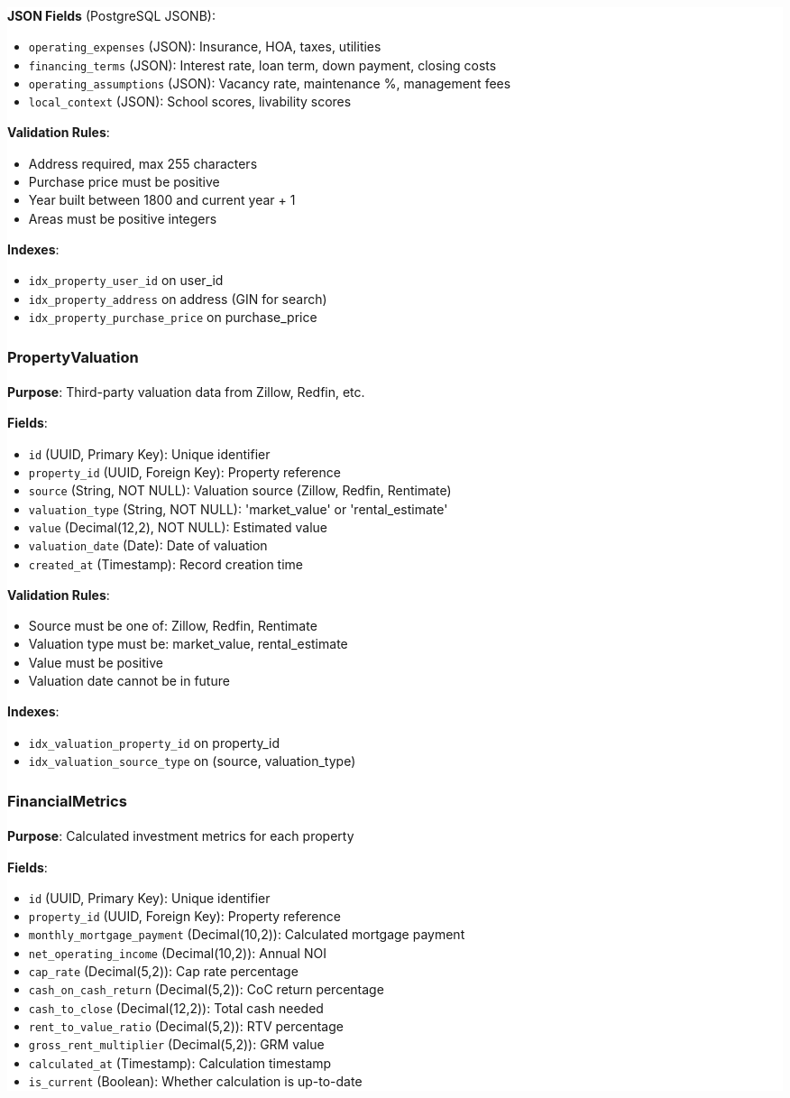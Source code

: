 **JSON Fields** (PostgreSQL JSONB):
- `operating_expenses` (JSON): Insurance, HOA, taxes, utilities
- `financing_terms` (JSON): Interest rate, loan term, down payment, closing costs
- `operating_assumptions` (JSON): Vacancy rate, maintenance %, management fees
- `local_context` (JSON): School scores, livability scores

**Validation Rules**:
- Address required, max 255 characters
- Purchase price must be positive
- Year built between 1800 and current year + 1
- Areas must be positive integers

**Indexes**:
- `idx_property_user_id` on user_id
- `idx_property_address` on address (GIN for search)
- `idx_property_purchase_price` on purchase_price

### PropertyValuation
**Purpose**: Third-party valuation data from Zillow, Redfin, etc.

**Fields**:
- `id` (UUID, Primary Key): Unique identifier
- `property_id` (UUID, Foreign Key): Property reference
- `source` (String, NOT NULL): Valuation source (Zillow, Redfin, Rentimate)
- `valuation_type` (String, NOT NULL): 'market_value' or 'rental_estimate'
- `value` (Decimal(12,2), NOT NULL): Estimated value
- `valuation_date` (Date): Date of valuation
- `created_at` (Timestamp): Record creation time

**Validation Rules**:
- Source must be one of: Zillow, Redfin, Rentimate
- Valuation type must be: market_value, rental_estimate
- Value must be positive
- Valuation date cannot be in future

**Indexes**:
- `idx_valuation_property_id` on property_id
- `idx_valuation_source_type` on (source, valuation_type)

### FinancialMetrics
**Purpose**: Calculated investment metrics for each property

**Fields**:
- `id` (UUID, Primary Key): Unique identifier
- `property_id` (UUID, Foreign Key): Property reference
- `monthly_mortgage_payment` (Decimal(10,2)): Calculated mortgage payment
- `net_operating_income` (Decimal(10,2)): Annual NOI
- `cap_rate` (Decimal(5,2)): Cap rate percentage
- `cash_on_cash_return` (Decimal(5,2)): CoC return percentage
- `cash_to_close` (Decimal(12,2)): Total cash needed
- `rent_to_value_ratio` (Decimal(5,2)): RTV percentage
- `gross_rent_multiplier` (Decimal(5,2)): GRM value
- `calculated_at` (Timestamp): Calculation timestamp
- `is_current` (Boolean): Whether calculation is up-to-date
